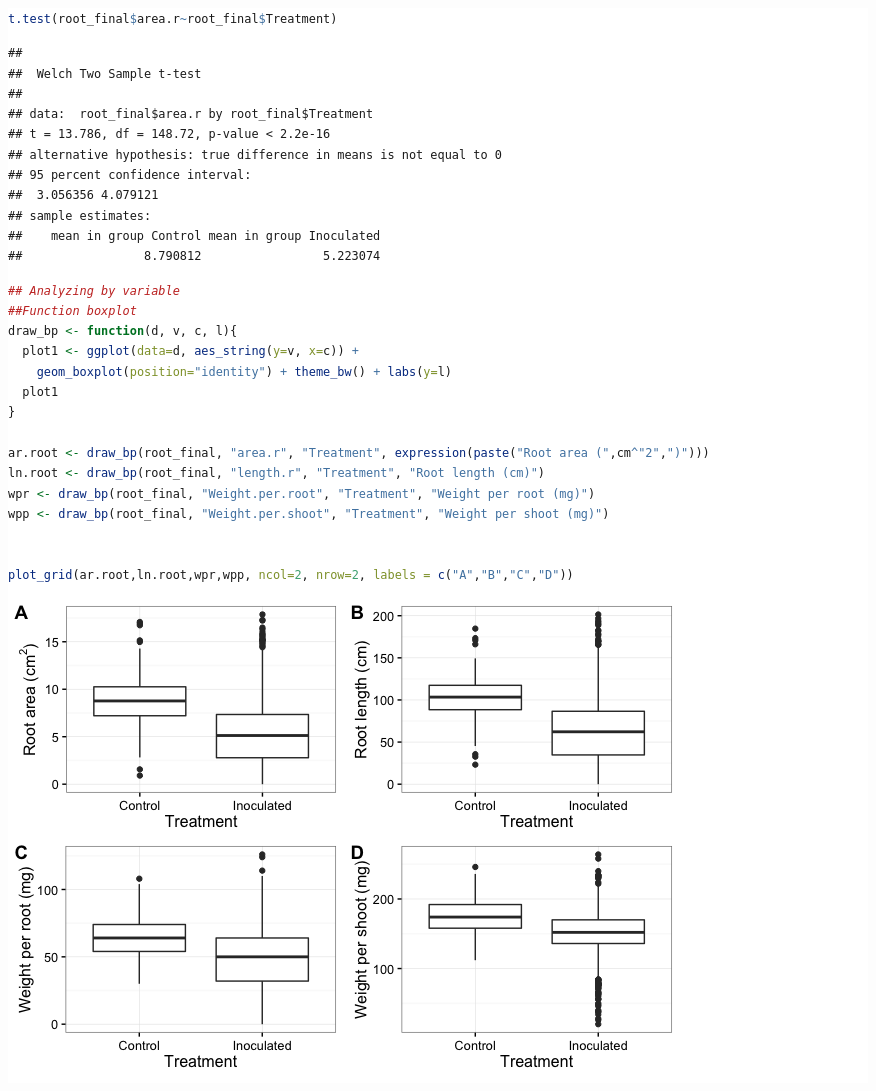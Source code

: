 ```r
t.test(root_final$area.r~root_final$Treatment)
```

```
## 
## 	Welch Two Sample t-test
## 
## data:  root_final$area.r by root_final$Treatment
## t = 13.786, df = 148.72, p-value < 2.2e-16
## alternative hypothesis: true difference in means is not equal to 0
## 95 percent confidence interval:
##  3.056356 4.079121
## sample estimates:
##    mean in group Control mean in group Inoculated 
##                 8.790812                 5.223074
```

```r
## Analyzing by variable
##Function boxplot
draw_bp <- function(d, v, c, l){
  plot1 <- ggplot(data=d, aes_string(y=v, x=c)) +
    geom_boxplot(position="identity") + theme_bw() + labs(y=l)
  plot1
}

ar.root <- draw_bp(root_final, "area.r", "Treatment", expression(paste("Root area (",cm^"2",")")))
ln.root <- draw_bp(root_final, "length.r", "Treatment", "Root length (cm)")
wpr <- draw_bp(root_final, "Weight.per.root", "Treatment", "Weight per root (mg)")
wpp <- draw_bp(root_final, "Weight.per.shoot", "Treatment", "Weight per shoot (mg)")


plot_grid(ar.root,ln.root,wpr,wpp, ncol=2, nrow=2, labels = c("A","B","C","D"))
```

![](Seedling_data_analysis_files/figure-html/box_plot_trt-1.png)
